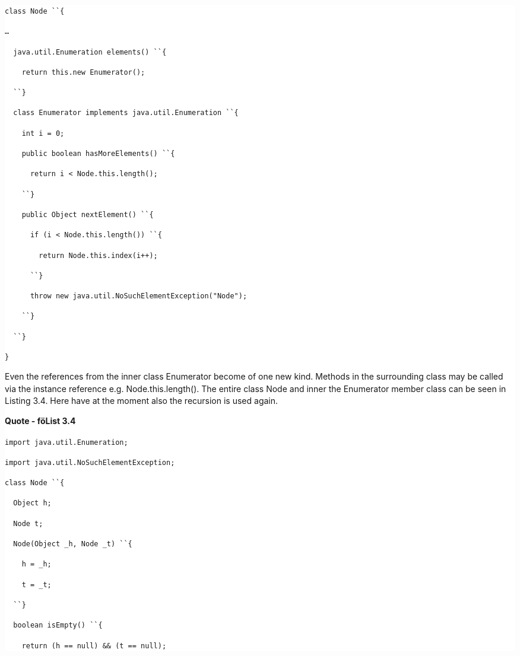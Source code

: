 `class Node ``{`

`…`

`  java.util.Enumeration elements() ``{`

`    return this.new Enumerator();`

`  ``}`

`  class Enumerator implements java.util.Enumeration ``{`

`    int i = 0;`

`    public boolean hasMoreElements() ``{`

`      return i < Node.this.length();`

`    ``}`

`    public Object nextElement() ``{`

`      if (i < Node.this.length()) ``{`

`        return Node.this.index(i++);`

`      ``}`

`      throw new java.util.NoSuchElementException("Node");`

`    ``}`

`  ``}`

`}`

Even the references from the inner class Enumerator become of one
new kind. Methods in the surrounding class may be called via
the instance reference e.g. Node.this.length(). The entire class Node and inner
the Enumerator member class can be seen in Listing 3.4. Here have at the moment also
the recursion is used again.

**Quote - föList 3.4**

`import java.util.Enumeration;`

`import java.util.NoSuchElementException;`

`class Node ``{`

`  Object h;`

`  Node t;`

`  Node(Object _h, Node _t) ``{`

`    h = _h;`

`    t = _t;`

`  ``}`

`  boolean isEmpty() ``{`

`    return (h == null) && (t == null);`
